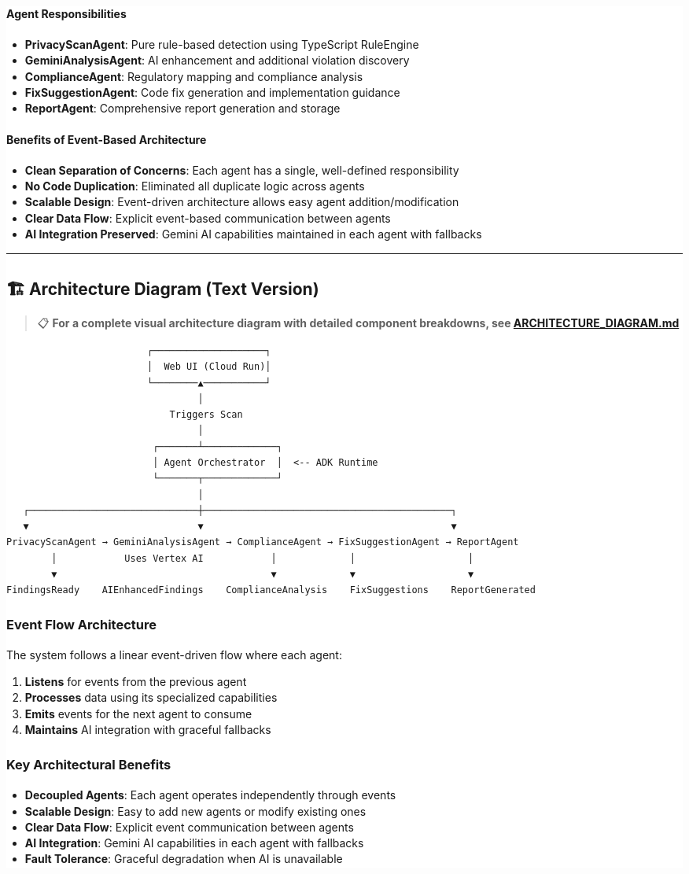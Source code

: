 #### Agent Responsibilities
- **PrivacyScanAgent**: Pure rule-based detection using TypeScript RuleEngine
- **GeminiAnalysisAgent**: AI enhancement and additional violation discovery
- **ComplianceAgent**: Regulatory mapping and compliance analysis
- **FixSuggestionAgent**: Code fix generation and implementation guidance
- **ReportAgent**: Comprehensive report generation and storage

#### Benefits of Event-Based Architecture
- **Clean Separation of Concerns**: Each agent has a single, well-defined responsibility
- **No Code Duplication**: Eliminated all duplicate logic across agents
- **Scalable Design**: Event-driven architecture allows easy agent addition/modification
- **Clear Data Flow**: Explicit event-based communication between agents
- **AI Integration Preserved**: Gemini AI capabilities maintained in each agent with fallbacks

---

## 🏗️ Architecture Diagram (Text Version)

> 📋 **For a complete visual architecture diagram with detailed component breakdowns, see [ARCHITECTURE_DIAGRAM.md](ARCHITECTURE_DIAGRAM.md)**

```
                         ┌────────────────────┐
                         │  Web UI (Cloud Run)│
                         └────────▲───────────┘
                                  │
                             Triggers Scan
                                  │
                          ┌───────┴─────────────┐
                          │ Agent Orchestrator  │  <-- ADK Runtime
                          └───────┬─────────────┘
                                  │
   ┌──────────────────────────────┼────────────────────────────────────────────┐
   ▼                              ▼                                            ▼
PrivacyScanAgent → GeminiAnalysisAgent → ComplianceAgent → FixSuggestionAgent → ReportAgent
        │            Uses Vertex AI            │             │                    │
        ▼                                      ▼             ▼                    ▼
FindingsReady    AIEnhancedFindings    ComplianceAnalysis    FixSuggestions    ReportGenerated
```

### Event Flow Architecture

The system follows a linear event-driven flow where each agent:
1. **Listens** for events from the previous agent
2. **Processes** data using its specialized capabilities
3. **Emits** events for the next agent to consume
4. **Maintains** AI integration with graceful fallbacks

### Key Architectural Benefits

- **Decoupled Agents**: Each agent operates independently through events
- **Scalable Design**: Easy to add new agents or modify existing ones
- **Clear Data Flow**: Explicit event communication between agents
- **AI Integration**: Gemini AI capabilities in each agent with fallbacks
- **Fault Tolerance**: Graceful degradation when AI is unavailable
